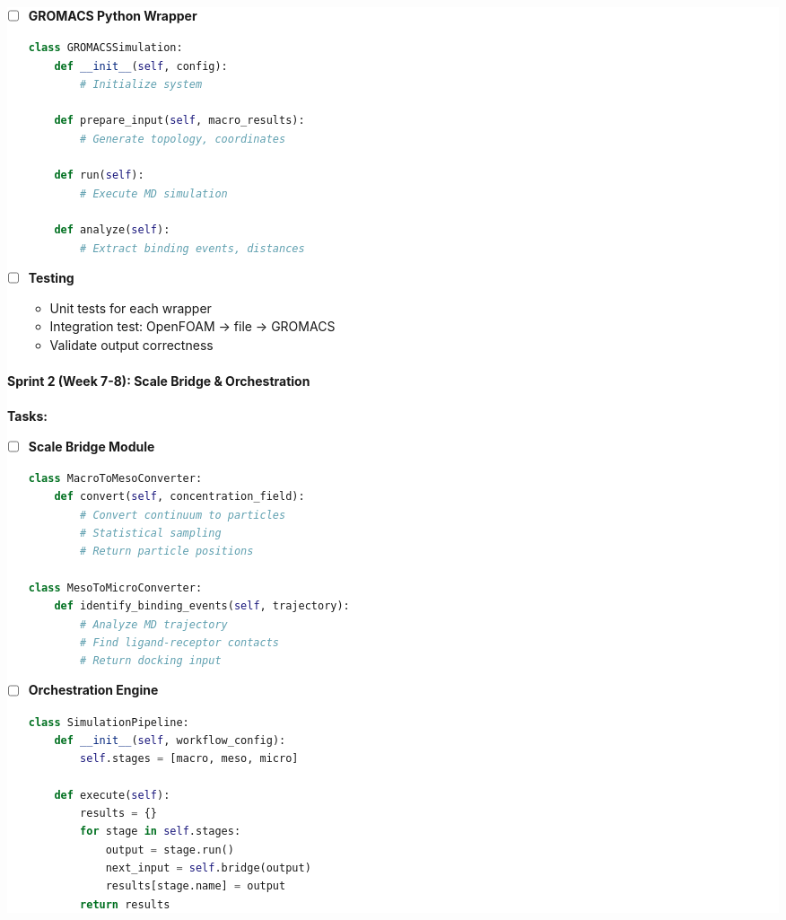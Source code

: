- [ ] **GROMACS Python Wrapper**
  ```python
  class GROMACSSimulation:
      def __init__(self, config):
          # Initialize system
          
      def prepare_input(self, macro_results):
          # Generate topology, coordinates
          
      def run(self):
          # Execute MD simulation
          
      def analyze(self):
          # Extract binding events, distances
  ```

- [ ] **Testing**
  - Unit tests for each wrapper
  - Integration test: OpenFOAM → file → GROMACS
  - Validate output correctness

#### Sprint 2 (Week 7-8): Scale Bridge & Orchestration

**Tasks:**
- [ ] **Scale Bridge Module**
  ```python
  class MacroToMesoConverter:
      def convert(self, concentration_field):
          # Convert continuum to particles
          # Statistical sampling
          # Return particle positions
          
  class MesoToMicroConverter:
      def identify_binding_events(self, trajectory):
          # Analyze MD trajectory
          # Find ligand-receptor contacts
          # Return docking input
  ```

- [ ] **Orchestration Engine**
  ```python
  class SimulationPipeline:
      def __init__(self, workflow_config):
          self.stages = [macro, meso, micro]
          
      def execute(self):
          results = {}
          for stage in self.stages:
              output = stage.run()
              next_input = self.bridge(output)
              results[stage.name] = output
          return results
  ```
